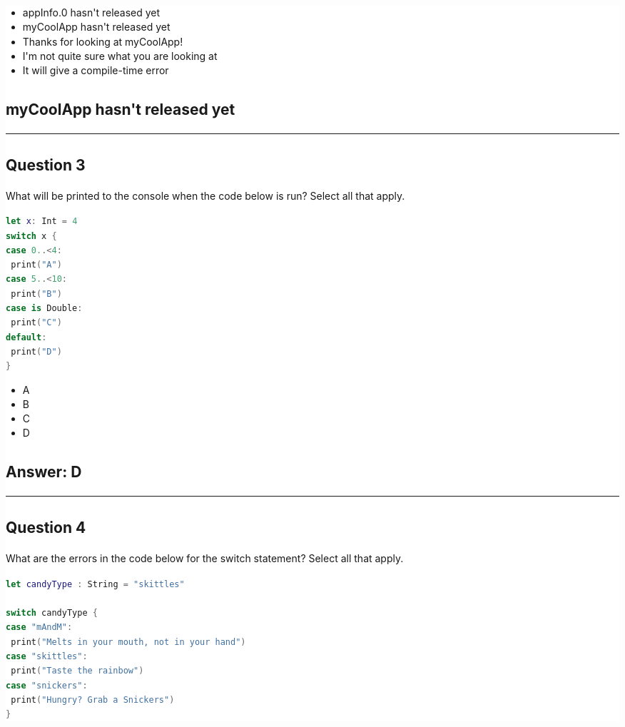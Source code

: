 - appInfo.0 hasn't released yet
- myCoolApp hasn't released yet
- Thanks for looking at myCoolApp!
- I'm not quite sure what you are looking at
- It will give a compile-time error

## myCoolApp hasn't released yet

***
## Question 3

What will be printed to the console when the code below is run?  Select all that apply.

```swift
let x: Int = 4
switch x {
case 0..<4:
 print("A")
case 5..<10:
 print("B")
case is Double:
 print("C")
default:
 print("D")
}
```

- A
- B
- C
- D

## Answer: D
***
## Question 4

What are the errors in the code below for the switch statement? Select all that apply.

```swift
let candyType : String = "skittles"

switch candyType {
case "mAndM":
 print("Melts in your mouth, not in your hand")
case "skittles":
 print("Taste the rainbow")
case "snickers":
 print("Hungry? Grab a Snickers")
}
```
